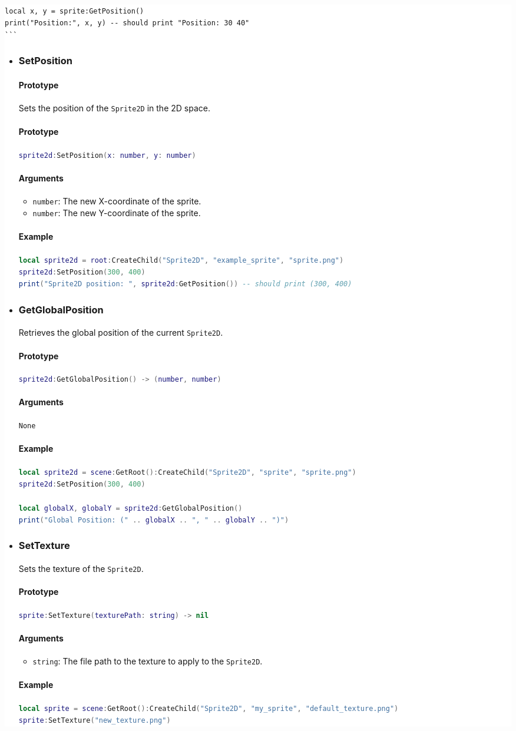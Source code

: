     local x, y = sprite:GetPosition()
    print("Position:", x, y) -- should print "Position: 30 40"
    ```
- ### SetPosition
    #### Prototype
    Sets the position of the `Sprite2D` in the 2D space.
    #### Prototype
    ```lua
    sprite2d:SetPosition(x: number, y: number)
    ```
    #### Arguments
    - `number`: The new X-coordinate of the sprite.
    - `number`: The new Y-coordinate of the sprite.

    #### Example
    ```lua
    local sprite2d = root:CreateChild("Sprite2D", "example_sprite", "sprite.png")
    sprite2d:SetPosition(300, 400)
    print("Sprite2D position: ", sprite2d:GetPosition()) -- should print (300, 400)
    ```
- ### GetGlobalPosition
    Retrieves the global position of the current `Sprite2D`.
    #### Prototype
    ```lua
    sprite2d:GetGlobalPosition() -> (number, number)
    ```
    #### Arguments
    `None`
    #### Example
    ```lua
    local sprite2d = scene:GetRoot():CreateChild("Sprite2D", "sprite", "sprite.png")
    sprite2d:SetPosition(300, 400)

    local globalX, globalY = sprite2d:GetGlobalPosition()
    print("Global Position: (" .. globalX .. ", " .. globalY .. ")")
    ```

- ### SetTexture
    Sets the texture of the `Sprite2D`.
    #### Prototype
    ```lua
    sprite:SetTexture(texturePath: string) -> nil
    ```
    #### Arguments
    - `string`: The file path to the texture to apply to the `Sprite2D`.

    #### Example
    ```lua
    local sprite = scene:GetRoot():CreateChild("Sprite2D", "my_sprite", "default_texture.png")
    sprite:SetTexture("new_texture.png")
    ```
